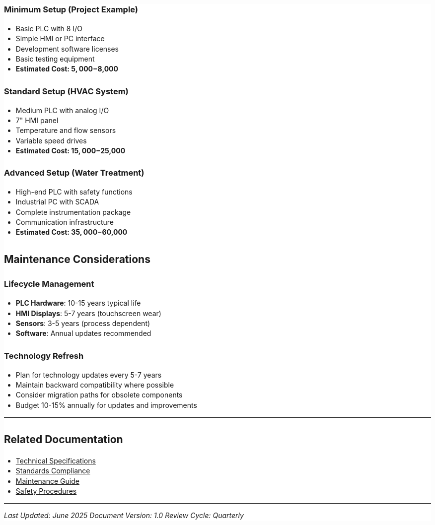 ### Minimum Setup (Project Example)
- Basic PLC with 8 I/O
- Simple HMI or PC interface
- Development software licenses
- Basic testing equipment
- **Estimated Cost: $5,000-$8,000**

### Standard Setup (HVAC System)
- Medium PLC with analog I/O
- 7" HMI panel
- Temperature and flow sensors
- Variable speed drives
- **Estimated Cost: $15,000-$25,000**

### Advanced Setup (Water Treatment)
- High-end PLC with safety functions
- Industrial PC with SCADA
- Complete instrumentation package
- Communication infrastructure
- **Estimated Cost: $35,000-$60,000**

## Maintenance Considerations

### Lifecycle Management
- **PLC Hardware**: 10-15 years typical life
- **HMI Displays**: 5-7 years (touchscreen wear)
- **Sensors**: 3-5 years (process dependent)
- **Software**: Annual updates recommended

### Technology Refresh
- Plan for technology updates every 5-7 years
- Maintain backward compatibility where possible
- Consider migration paths for obsolete components
- Budget 10-15% annually for updates and improvements

---

## Related Documentation
- [Technical Specifications](Technical-Specifications.md)
- [Standards Compliance](Standards-Compliance.md)
- [Maintenance Guide](../operations/Maintenance-Guide.md)
- [Safety Procedures](../operations/Safety-Procedures.md)

---
*Last Updated: June 2025*
*Document Version: 1.0*
*Review Cycle: Quarterly*
